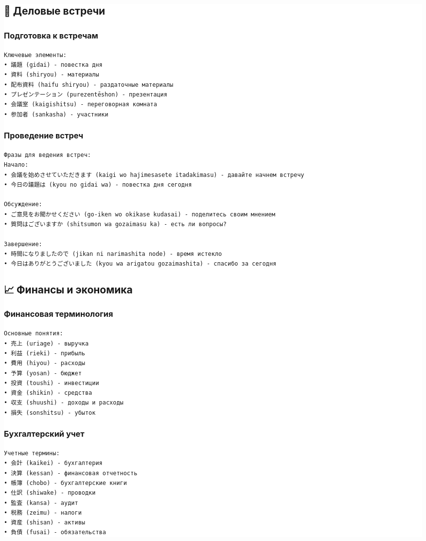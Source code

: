 ## 🤝 Деловые встречи

### Подготовка к встречам
```
Ключевые элементы:
• 議題 (gidai) - повестка дня
• 資料 (shiryou) - материалы
• 配布資料 (haifu shiryou) - раздаточные материалы
• プレゼンテーション (purezentēshon) - презентация
• 会議室 (kaigishitsu) - переговорная комната
• 参加者 (sankasha) - участники
```

### Проведение встреч
```
Фразы для ведения встреч:
Начало:
• 会議を始めさせていただきます (kaigi wo hajimesasete itadakimasu) - давайте начнем встречу
• 今日の議題は (kyou no gidai wa) - повестка дня сегодня

Обсуждение:
• ご意見をお聞かせください (go-iken wo okikase kudasai) - поделитесь своим мнением
• 質問はございますか (shitsumon wa gozaimasu ka) - есть ли вопросы?

Завершение:
• 時間になりましたので (jikan ni narimashita node) - время истекло
• 今日はありがとうございました (kyou wa arigatou gozaimashita) - спасибо за сегодня
```

## 📈 Финансы и экономика

### Финансовая терминология
```
Основные понятия:
• 売上 (uriage) - выручка
• 利益 (rieki) - прибыль
• 費用 (hiyou) - расходы
• 予算 (yosan) - бюджет
• 投資 (toushi) - инвестиции
• 資金 (shikin) - средства
• 収支 (shuushi) - доходы и расходы
• 損失 (sonshitsu) - убыток
```

### Бухгалтерский учет
```
Учетные термины:
• 会計 (kaikei) - бухгалтерия
• 決算 (kessan) - финансовая отчетность
• 帳簿 (chobo) - бухгалтерские книги
• 仕訳 (shiwake) - проводки
• 監査 (kansa) - аудит
• 税務 (zeimu) - налоги
• 資産 (shisan) - активы
• 負債 (fusai) - обязательства
```
